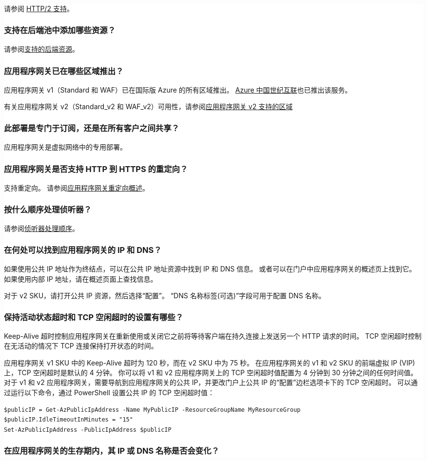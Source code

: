 请参阅 [HTTP/2 支持](./configuration-listeners.md#http2-support)。

### <a name="what-resources-are-supported-as-part-of-a-backend-pool"></a>支持在后端池中添加哪些资源？

请参阅[支持的后端资源](./application-gateway-components.md#backend-pools)。

### <a name="in-what-regions-is-application-gateway-available"></a>应用程序网关已在哪些区域推出？

应用程序网关 v1（Standard 和 WAF）已在国际版 Azure 的所有区域推出。 [Azure 中国世纪互联](https://www.azure.cn/)也已推出该服务。

有关应用程序网关 v2（Standard_v2 和 WAF_v2）可用性，请参阅[应用程序网关 v2 支持的区域](./application-gateway-autoscaling-zone-redundant.md#supported-regions)

### <a name="is-this-deployment-dedicated-for-my-subscription-or-is-it-shared-across-customers"></a>此部署是专门于订阅，还是在所有客户之间共享？

应用程序网关是虚拟网络中的专用部署。

### <a name="does-application-gateway-support-http-to-https-redirection"></a>应用程序网关是否支持 HTTP 到 HTTPS 的重定向？

支持重定向。 请参阅[应用程序网关重定向概述](./redirect-overview.md)。

### <a name="in-what-order-are-listeners-processed"></a>按什么顺序处理侦听器？

请参阅[侦听器处理顺序](./configuration-listeners.md#order-of-processing-listeners)。

### <a name="where-do-i-find-the-application-gateway-ip-and-dns"></a>在何处可以找到应用程序网关的 IP 和 DNS？

如果使用公共 IP 地址作为终结点，可以在公共 IP 地址资源中找到 IP 和 DNS 信息。 或者可以在门户中应用程序网关的概述页上找到它。 如果使用内部 IP 地址，请在概述页面上查找信息。

对于 v2 SKU，请打开公共 IP 资源，然后选择“配置”。 “DNS 名称标签(可选)”字段可用于配置 DNS 名称。

### <a name="what-are-the-settings-for-keep-alive-timeout-and-tcp-idle-timeout"></a>保持活动状态超时和 TCP 空闲超时的设置有哪些？

Keep-Alive 超时控制应用程序网关在重新使用或关闭它之前将等待客户端在持久连接上发送另一个 HTTP 请求的时间。 TCP 空闲超时控制在无活动的情况下 TCP 连接保持打开状态的时间。 

应用程序网关 v1 SKU 中的 Keep-Alive 超时为 120 秒，而在 v2 SKU 中为 75 秒。 在应用程序网关的 v1 和 v2 SKU 的前端虚拟 IP (VIP) 上，TCP 空闲超时是默认的 4 分钟。 你可以将 v1 和 v2 应用程序网关上的 TCP 空闲超时值配置为 4 分钟到 30 分钟之间的任何时间值。 对于 v1 和 v2 应用程序网关，需要导航到应用程序网关的公共 IP，并更改门户上公共 IP 的“配置”边栏选项卡下的 TCP 空闲超时。 可以通过运行以下命令，通过 PowerShell 设置公共 IP 的 TCP 空闲超时值： 

```azurepowershell
$publicIP = Get-AzPublicIpAddress -Name MyPublicIP -ResourceGroupName MyResourceGroup
$publicIP.IdleTimeoutInMinutes = "15"
Set-AzPublicIpAddress -PublicIpAddress $publicIP
```

### <a name="does-the-ip-or-dns-name-change-over-the-lifetime-of-the-application-gateway"></a>在应用程序网关的生存期内，其 IP 或 DNS 名称是否会变化？
